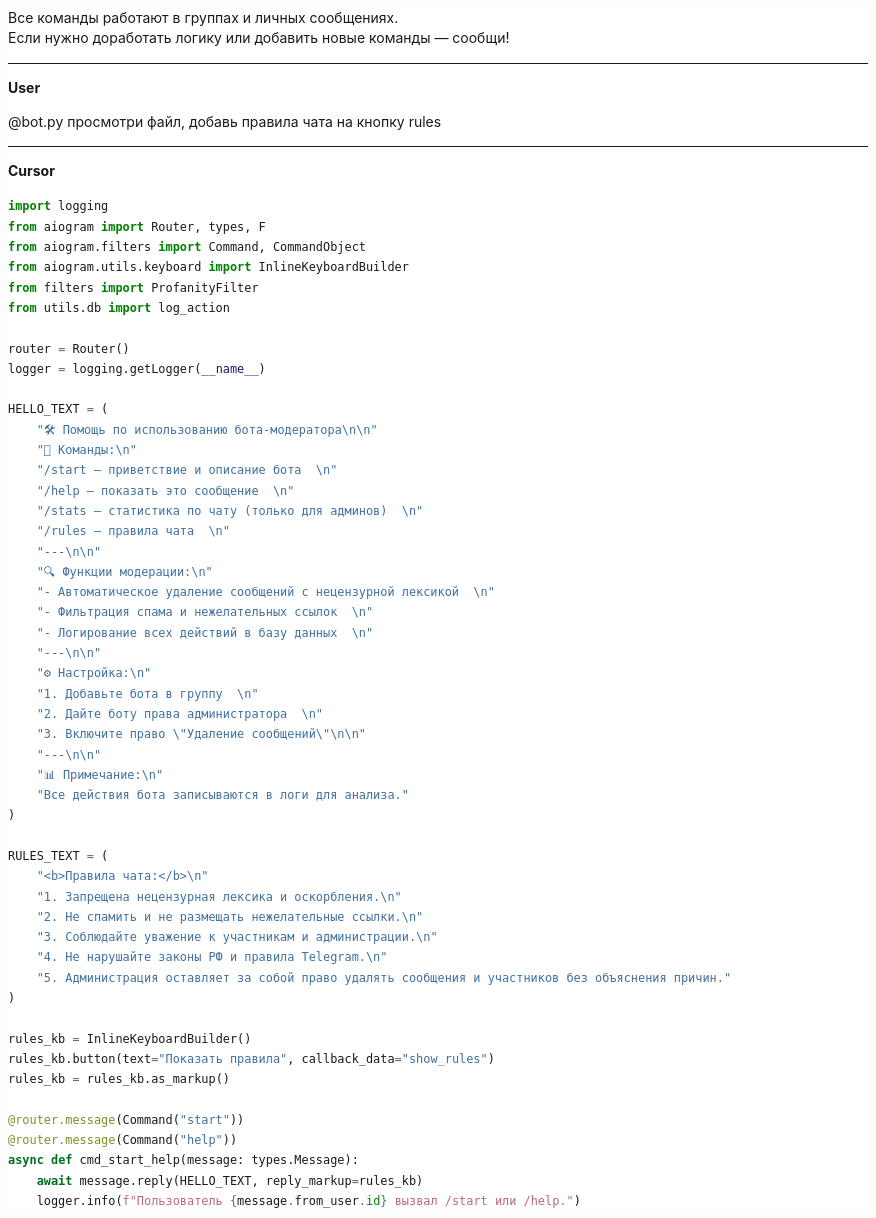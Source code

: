 Все команды работают в группах и личных сообщениях.  
Если нужно доработать логику или добавить новые команды — сообщи!

---

**User**

@bot.py просмотри файл, добавь правила чата на кнопку rules

---

**Cursor**

```python
import logging
from aiogram import Router, types, F
from aiogram.filters import Command, CommandObject
from aiogram.utils.keyboard import InlineKeyboardBuilder
from filters import ProfanityFilter
from utils.db import log_action

router = Router()
logger = logging.getLogger(__name__)

HELLO_TEXT = (
    "🛠 Помощь по использованию бота-модератора\n\n"
    "📎 Команды:\n"
    "/start — приветствие и описание бота  \n"
    "/help — показать это сообщение  \n"
    "/stats — статистика по чату (только для админов)  \n"
    "/rules — правила чата  \n"
    "---\n\n"
    "🔍 Функции модерации:\n"
    "- Автоматическое удаление сообщений с нецензурной лексикой  \n"
    "- Фильтрация спама и нежелательных ссылок  \n"
    "- Логирование всех действий в базу данных  \n"
    "---\n\n"
    "⚙️ Настройка:\n"
    "1. Добавьте бота в группу  \n"
    "2. Дайте боту права администратора  \n"
    "3. Включите право \"Удаление сообщений\"\n\n"
    "---\n\n"
    "📊 Примечание:\n"
    "Все действия бота записываются в логи для анализа."
)

RULES_TEXT = (
    "<b>Правила чата:</b>\n"
    "1. Запрещена нецензурная лексика и оскорбления.\n"
    "2. Не спамить и не размещать нежелательные ссылки.\n"
    "3. Соблюдайте уважение к участникам и администрации.\n"
    "4. Не нарушайте законы РФ и правила Telegram.\n"
    "5. Администрация оставляет за собой право удалять сообщения и участников без объяснения причин."
)

rules_kb = InlineKeyboardBuilder()
rules_kb.button(text="Показать правила", callback_data="show_rules")
rules_kb = rules_kb.as_markup()

@router.message(Command("start"))
@router.message(Command("help"))
async def cmd_start_help(message: types.Message):
    await message.reply(HELLO_TEXT, reply_markup=rules_kb)
    logger.info(f"Пользователь {message.from_user.id} вызвал /start или /help.")

```